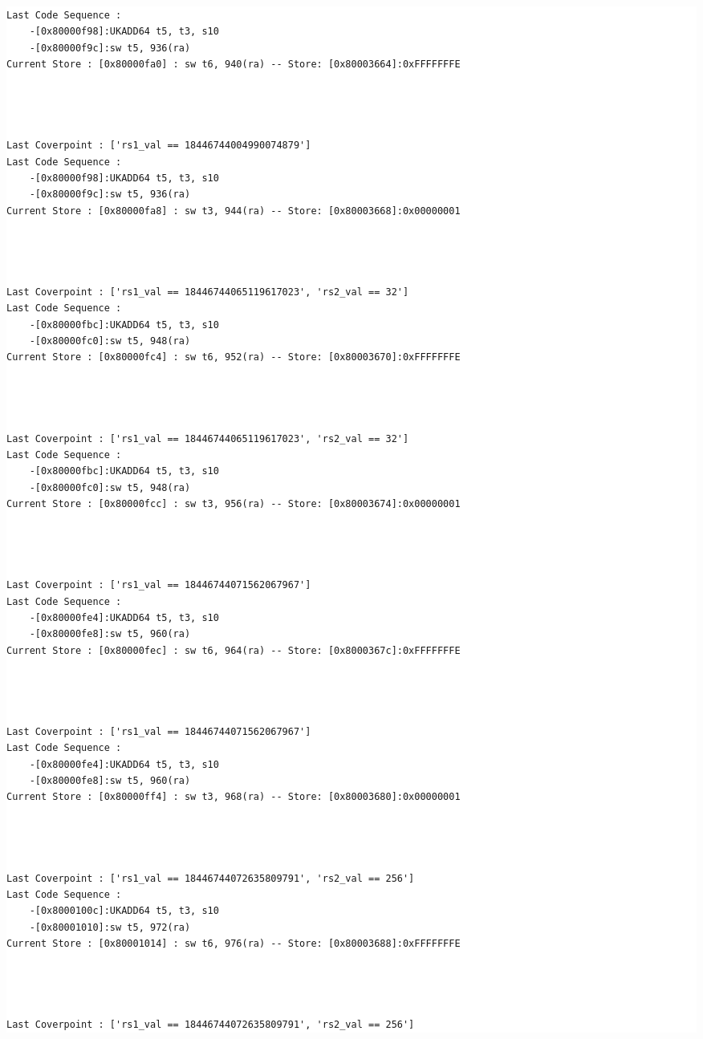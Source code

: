 ```
Last Code Sequence : 
	-[0x80000f98]:UKADD64 t5, t3, s10
	-[0x80000f9c]:sw t5, 936(ra)
Current Store : [0x80000fa0] : sw t6, 940(ra) -- Store: [0x80003664]:0xFFFFFFFE




Last Coverpoint : ['rs1_val == 18446744004990074879']
Last Code Sequence : 
	-[0x80000f98]:UKADD64 t5, t3, s10
	-[0x80000f9c]:sw t5, 936(ra)
Current Store : [0x80000fa8] : sw t3, 944(ra) -- Store: [0x80003668]:0x00000001




Last Coverpoint : ['rs1_val == 18446744065119617023', 'rs2_val == 32']
Last Code Sequence : 
	-[0x80000fbc]:UKADD64 t5, t3, s10
	-[0x80000fc0]:sw t5, 948(ra)
Current Store : [0x80000fc4] : sw t6, 952(ra) -- Store: [0x80003670]:0xFFFFFFFE




Last Coverpoint : ['rs1_val == 18446744065119617023', 'rs2_val == 32']
Last Code Sequence : 
	-[0x80000fbc]:UKADD64 t5, t3, s10
	-[0x80000fc0]:sw t5, 948(ra)
Current Store : [0x80000fcc] : sw t3, 956(ra) -- Store: [0x80003674]:0x00000001




Last Coverpoint : ['rs1_val == 18446744071562067967']
Last Code Sequence : 
	-[0x80000fe4]:UKADD64 t5, t3, s10
	-[0x80000fe8]:sw t5, 960(ra)
Current Store : [0x80000fec] : sw t6, 964(ra) -- Store: [0x8000367c]:0xFFFFFFFE




Last Coverpoint : ['rs1_val == 18446744071562067967']
Last Code Sequence : 
	-[0x80000fe4]:UKADD64 t5, t3, s10
	-[0x80000fe8]:sw t5, 960(ra)
Current Store : [0x80000ff4] : sw t3, 968(ra) -- Store: [0x80003680]:0x00000001




Last Coverpoint : ['rs1_val == 18446744072635809791', 'rs2_val == 256']
Last Code Sequence : 
	-[0x8000100c]:UKADD64 t5, t3, s10
	-[0x80001010]:sw t5, 972(ra)
Current Store : [0x80001014] : sw t6, 976(ra) -- Store: [0x80003688]:0xFFFFFFFE




Last Coverpoint : ['rs1_val == 18446744072635809791', 'rs2_val == 256']
```